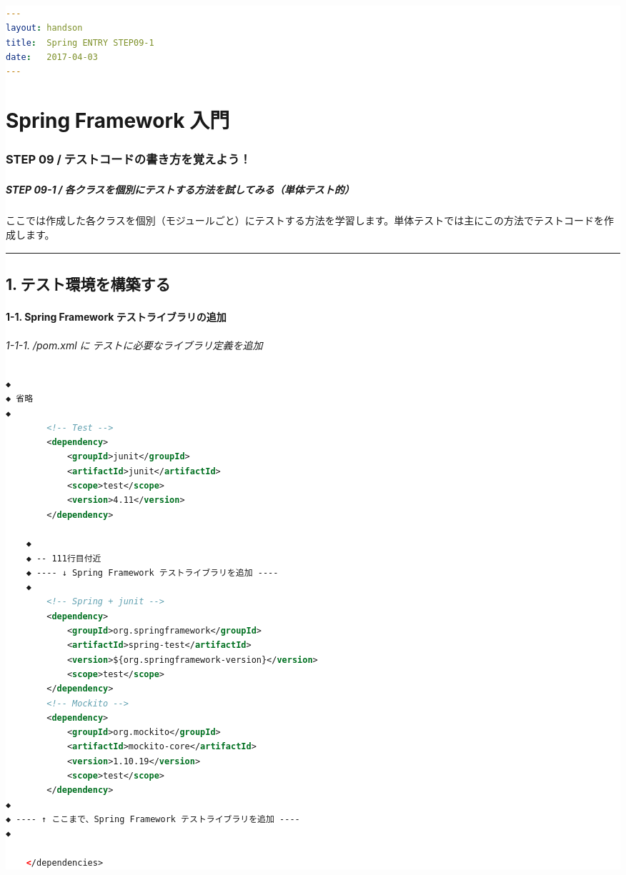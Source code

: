 ```yaml
---
layout: handson
title:  Spring ENTRY STEP09-1
date:   2017-04-03
---
```


# Spring Framework 入門
### STEP 09 / テストコードの書き方を覚えよう！
##### STEP 09-1 / 各クラスを個別にテストする方法を試してみる（単体テスト的）
ここでは作成した各クラスを個別（モジュールごと）にテストする方法を学習します。単体テストでは主にこの方法でテストコードを作成します。
***

## 1. テスト環境を構築する
#### 1-1. Spring Framework テストライブラリの追加
###### 1-1-1. /pom.xml に テストに必要なライブラリ定義を追加
```xml
◆
◆ 省略
◆
        <!-- Test -->
        <dependency>
            <groupId>junit</groupId>
            <artifactId>junit</artifactId>
            <scope>test</scope>
            <version>4.11</version>
        </dependency>

    ◆
    ◆ -- 111行目付近
    ◆ ---- ↓ Spring Framework テストライブラリを追加 ----
    ◆
        <!-- Spring + junit -->
        <dependency>
            <groupId>org.springframework</groupId>
            <artifactId>spring-test</artifactId>
            <version>${org.springframework-version}</version>
            <scope>test</scope>
        </dependency>
        <!-- Mockito -->
        <dependency>
            <groupId>org.mockito</groupId>
            <artifactId>mockito-core</artifactId>
            <version>1.10.19</version>
            <scope>test</scope>
        </dependency>
◆
◆ ---- ↑ ここまで、Spring Framework テストライブラリを追加 ----
◆

    </dependencies>
```
